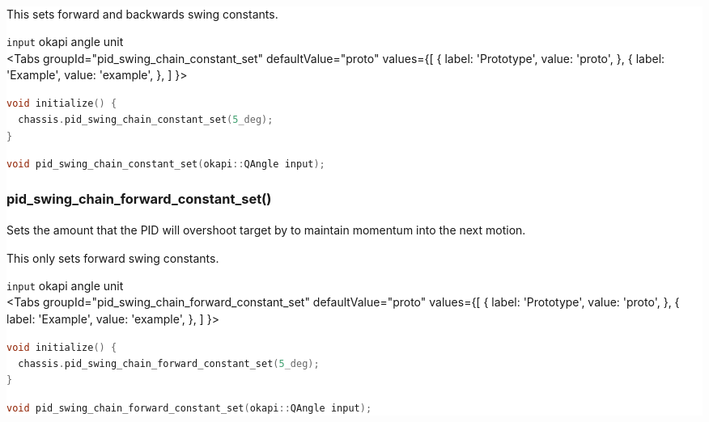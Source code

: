 This sets forward and backwards swing constants.     
 
`input` okapi angle unit      
<Tabs
  groupId="pid_swing_chain_constant_set"
  defaultValue="proto"
  values={[
    { label: 'Prototype',  value: 'proto', },
    { label: 'Example',  value: 'example', },
  ]
}>
<TabItem value="example">

```cpp
void initialize() {
  chassis.pid_swing_chain_constant_set(5_deg);
}
```
</TabItem>
<TabItem value="proto">

```cpp
void pid_swing_chain_constant_set(okapi::QAngle input);
```
</TabItem>
</Tabs>

### pid_swing_chain_forward_constant_set()
Sets the amount that the PID will overshoot target by to maintain momentum into the next motion.   

This only sets forward swing constants.      
 
`input` okapi angle unit      
<Tabs
  groupId="pid_swing_chain_forward_constant_set"
  defaultValue="proto"
  values={[
    { label: 'Prototype',  value: 'proto', },
    { label: 'Example',  value: 'example', },
  ]
}>
<TabItem value="example">

```cpp
void initialize() {
  chassis.pid_swing_chain_forward_constant_set(5_deg);
}
```
</TabItem>
<TabItem value="proto">

```cpp
void pid_swing_chain_forward_constant_set(okapi::QAngle input);
```
</TabItem>
</Tabs>
